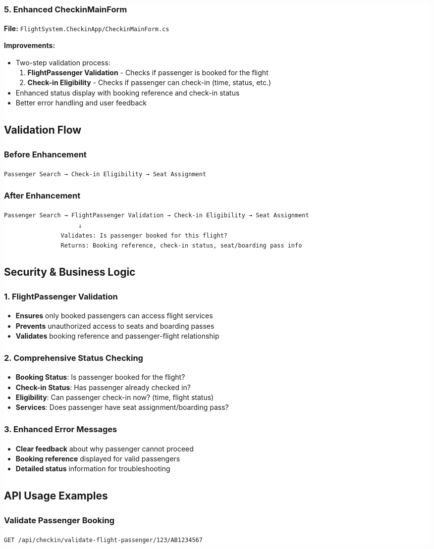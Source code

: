### 5. Enhanced CheckinMainForm
**File:** `FlightSystem.CheckinApp/CheckinMainForm.cs`

**Improvements:**
- Two-step validation process:
  1. **FlightPassenger Validation** - Checks if passenger is booked for the flight
  2. **Check-in Eligibility** - Checks if passenger can check-in (time, status, etc.)
- Enhanced status display with booking reference and check-in status
- Better error handling and user feedback

## Validation Flow

### Before Enhancement
```
Passenger Search → Check-in Eligibility → Seat Assignment
```

### After Enhancement
```
Passenger Search → FlightPassenger Validation → Check-in Eligibility → Seat Assignment
                     ↓
                Validates: Is passenger booked for this flight?
                Returns: Booking reference, check-in status, seat/boarding pass info
```

## Security & Business Logic

### 1. FlightPassenger Validation
- **Ensures** only booked passengers can access flight services
- **Prevents** unauthorized access to seats and boarding passes
- **Validates** booking reference and passenger-flight relationship

### 2. Comprehensive Status Checking
- **Booking Status**: Is passenger booked for the flight?
- **Check-in Status**: Has passenger already checked in?
- **Eligibility**: Can passenger check-in now? (time, flight status)
- **Services**: Does passenger have seat assignment/boarding pass?

### 3. Enhanced Error Messages
- **Clear feedback** about why passenger cannot proceed
- **Booking reference** displayed for valid passengers
- **Detailed status** information for troubleshooting

## API Usage Examples

### Validate Passenger Booking
```http
GET /api/checkin/validate-flight-passenger/123/AB1234567
```
